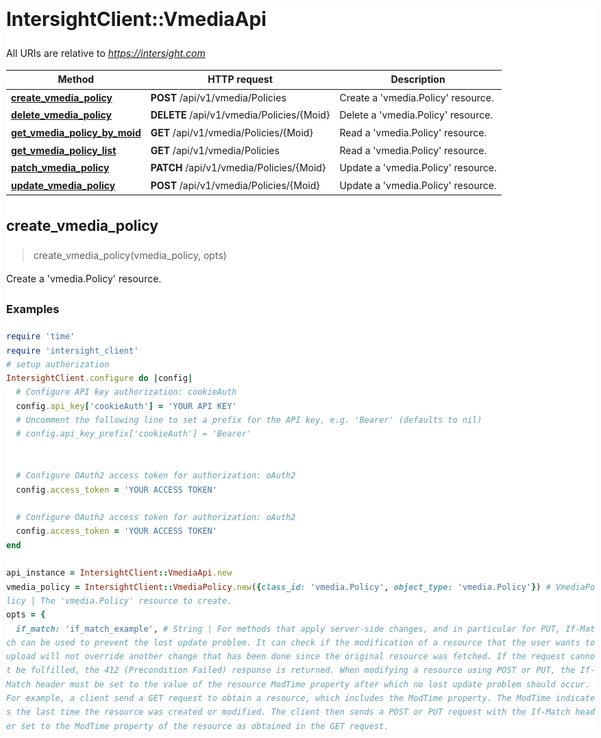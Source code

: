 # IntersightClient::VmediaApi

All URIs are relative to *https://intersight.com*

| Method | HTTP request | Description |
| ------ | ------------ | ----------- |
| [**create_vmedia_policy**](VmediaApi.md#create_vmedia_policy) | **POST** /api/v1/vmedia/Policies | Create a &#39;vmedia.Policy&#39; resource. |
| [**delete_vmedia_policy**](VmediaApi.md#delete_vmedia_policy) | **DELETE** /api/v1/vmedia/Policies/{Moid} | Delete a &#39;vmedia.Policy&#39; resource. |
| [**get_vmedia_policy_by_moid**](VmediaApi.md#get_vmedia_policy_by_moid) | **GET** /api/v1/vmedia/Policies/{Moid} | Read a &#39;vmedia.Policy&#39; resource. |
| [**get_vmedia_policy_list**](VmediaApi.md#get_vmedia_policy_list) | **GET** /api/v1/vmedia/Policies | Read a &#39;vmedia.Policy&#39; resource. |
| [**patch_vmedia_policy**](VmediaApi.md#patch_vmedia_policy) | **PATCH** /api/v1/vmedia/Policies/{Moid} | Update a &#39;vmedia.Policy&#39; resource. |
| [**update_vmedia_policy**](VmediaApi.md#update_vmedia_policy) | **POST** /api/v1/vmedia/Policies/{Moid} | Update a &#39;vmedia.Policy&#39; resource. |


## create_vmedia_policy

> <VmediaPolicy> create_vmedia_policy(vmedia_policy, opts)

Create a 'vmedia.Policy' resource.

### Examples

```ruby
require 'time'
require 'intersight_client'
# setup authorization
IntersightClient.configure do |config|
  # Configure API key authorization: cookieAuth
  config.api_key['cookieAuth'] = 'YOUR API KEY'
  # Uncomment the following line to set a prefix for the API key, e.g. 'Bearer' (defaults to nil)
  # config.api_key_prefix['cookieAuth'] = 'Bearer'


  # Configure OAuth2 access token for authorization: oAuth2
  config.access_token = 'YOUR ACCESS TOKEN'

  # Configure OAuth2 access token for authorization: oAuth2
  config.access_token = 'YOUR ACCESS TOKEN'
end

api_instance = IntersightClient::VmediaApi.new
vmedia_policy = IntersightClient::VmediaPolicy.new({class_id: 'vmedia.Policy', object_type: 'vmedia.Policy'}) # VmediaPolicy | The 'vmedia.Policy' resource to create.
opts = {
  if_match: 'if_match_example', # String | For methods that apply server-side changes, and in particular for PUT, If-Match can be used to prevent the lost update problem. It can check if the modification of a resource that the user wants to upload will not override another change that has been done since the original resource was fetched. If the request cannot be fulfilled, the 412 (Precondition Failed) response is returned. When modifying a resource using POST or PUT, the If-Match header must be set to the value of the resource ModTime property after which no lost update problem should occur. For example, a client send a GET request to obtain a resource, which includes the ModTime property. The ModTime indicates the last time the resource was created or modified. The client then sends a POST or PUT request with the If-Match header set to the ModTime property of the resource as obtained in the GET request.
```